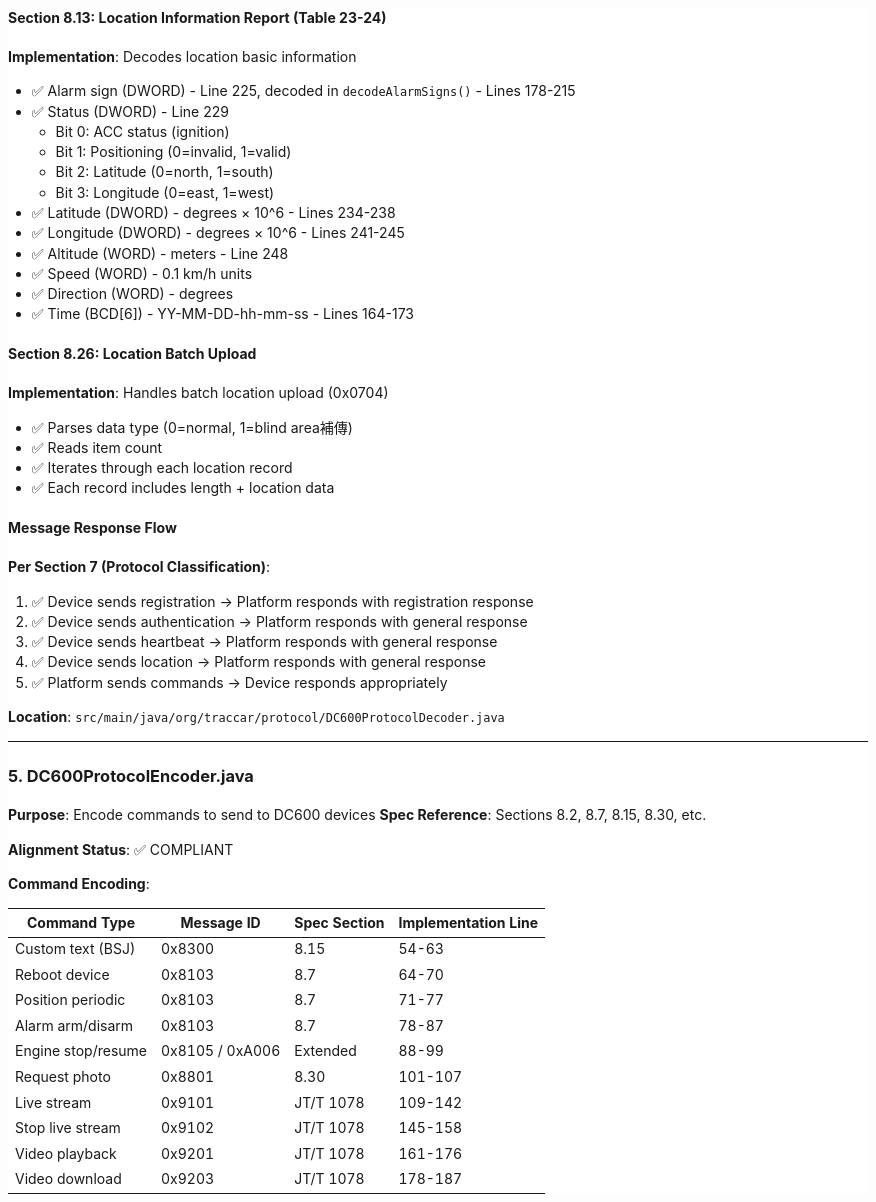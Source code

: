 #### Section 8.13: Location Information Report (Table 23-24)

**Implementation**: Decodes location basic information
- ✅ Alarm sign (DWORD) - Line 225, decoded in `decodeAlarmSigns()` - Lines 178-215
- ✅ Status (DWORD) - Line 229
  - Bit 0: ACC status (ignition)
  - Bit 1: Positioning (0=invalid, 1=valid)
  - Bit 2: Latitude (0=north, 1=south)
  - Bit 3: Longitude (0=east, 1=west)
- ✅ Latitude (DWORD) - degrees × 10^6 - Lines 234-238
- ✅ Longitude (DWORD) - degrees × 10^6 - Lines 241-245
- ✅ Altitude (WORD) - meters - Line 248
- ✅ Speed (WORD) - 0.1 km/h units
- ✅ Direction (WORD) - degrees
- ✅ Time (BCD[6]) - YY-MM-DD-hh-mm-ss - Lines 164-173

#### Section 8.26: Location Batch Upload

**Implementation**: Handles batch location upload (0x0704)
- ✅ Parses data type (0=normal, 1=blind area補傳)
- ✅ Reads item count
- ✅ Iterates through each location record
- ✅ Each record includes length + location data

#### Message Response Flow

**Per Section 7 (Protocol Classification)**:
1. ✅ Device sends registration → Platform responds with registration response
2. ✅ Device sends authentication → Platform responds with general response
3. ✅ Device sends heartbeat → Platform responds with general response
4. ✅ Device sends location → Platform responds with general response
5. ✅ Platform sends commands → Device responds appropriately

**Location**: `src/main/java/org/traccar/protocol/DC600ProtocolDecoder.java`

---

### 5. DC600ProtocolEncoder.java

**Purpose**: Encode commands to send to DC600 devices
**Spec Reference**: Sections 8.2, 8.7, 8.15, 8.30, etc.

**Alignment Status**: ✅ COMPLIANT

**Command Encoding**:

| Command Type | Message ID | Spec Section | Implementation Line |
|--------------|------------|--------------|---------------------|
| Custom text (BSJ) | 0x8300 | 8.15 | 54-63 |
| Reboot device | 0x8103 | 8.7 | 64-70 |
| Position periodic | 0x8103 | 8.7 | 71-77 |
| Alarm arm/disarm | 0x8103 | 8.7 | 78-87 |
| Engine stop/resume | 0x8105 / 0xA006 | Extended | 88-99 |
| Request photo | 0x8801 | 8.30 | 101-107 |
| Live stream | 0x9101 | JT/T 1078 | 109-142 |
| Stop live stream | 0x9102 | JT/T 1078 | 145-158 |
| Video playback | 0x9201 | JT/T 1078 | 161-176 |
| Video download | 0x9203 | JT/T 1078 | 178-187 |